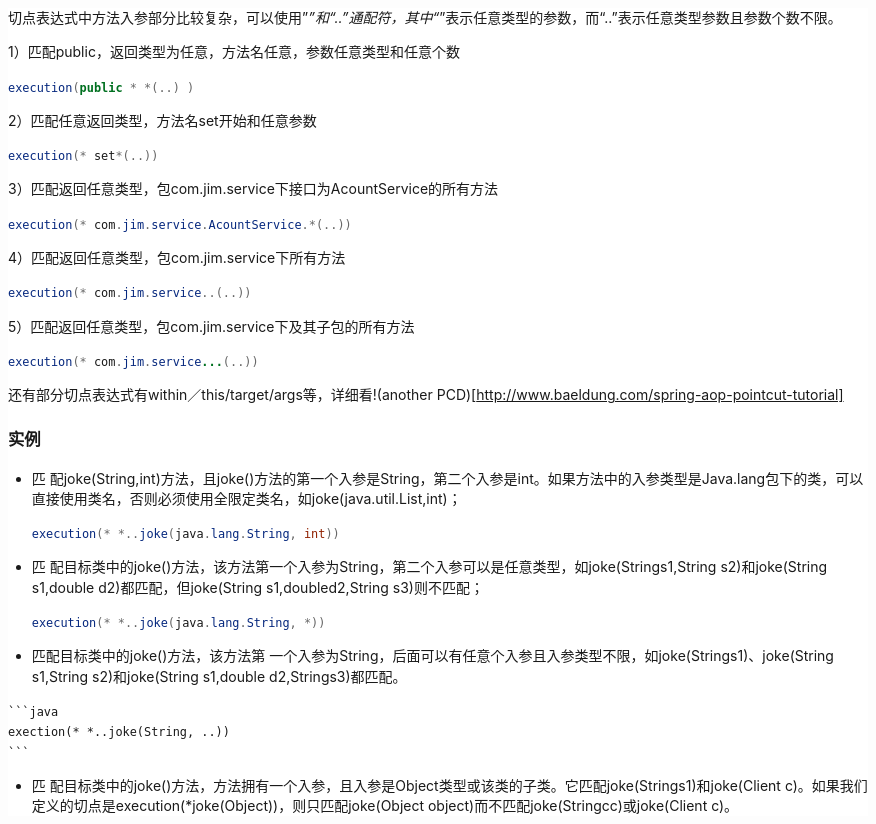 
切点表达式中方法入参部分比较复杂，可以使用”*”和“..”通配符，其中“*”表示任意类型的参数，而“..”表示任意类型参数且参数个数不限。 

1）匹配public，返回类型为任意，方法名任意，参数任意类型和任意个数
```java
execution(public * *(..) )
```

2）匹配任意返回类型，方法名set开始和任意参数
```java
execution(* set*(..))
```

3）匹配返回任意类型，包com.jim.service下接口为AcountService的所有方法
```java
execution(* com.jim.service.AcountService.*(..))
```

4）匹配返回任意类型，包com.jim.service下所有方法

```java
execution(* com.jim.service..(..))
```

5）匹配返回任意类型，包com.jim.service下及其子包的所有方法

```java
execution(* com.jim.service...(..))
```

还有部分切点表达式有within／this/target/args等，详细看!(another PCD)[http://www.baeldung.com/spring-aop-pointcut-tutorial]



### 实例

-   匹 配joke(String,int)方法，且joke()方法的第一个入参是String，第二个入参是int。如果方法中的入参类型是Java.lang包下的类，可以直接使用类名，否则必须使用全限定类名，如joke(java.util.List,int)； 

    ```java
    execution(* *..joke(java.lang.String, int))
    ```

-   匹 配目标类中的joke()方法，该方法第一个入参为String，第二个入参可以是任意类型，如joke(Strings1,String s2)和joke(String s1,double d2)都匹配，但joke(String s1,doubled2,String s3)则不匹配；

    ```java
    execution(* *..joke(java.lang.String, *))
    ```

-    匹配目标类中的joke()方法，该方法第  一个入参为String，后面可以有任意个入参且入参类型不限，如joke(Strings1)、joke(String s1,String  s2)和joke(String s1,double d2,Strings3)都匹配。 

    ```java
    exection(* *..joke(String, ..))
    ```

-   匹 配目标类中的joke()方法，方法拥有一个入参，且入参是Object类型或该类的子类。它匹配joke(Strings1)和joke(Client c)。如果我们定义的切点是execution(*joke(Object))，则只匹配joke(Object object)而不匹配joke(Stringcc)或joke(Client c)。


[1]: https://www.baeldung.com/spring-aop-pointcut-tutorial